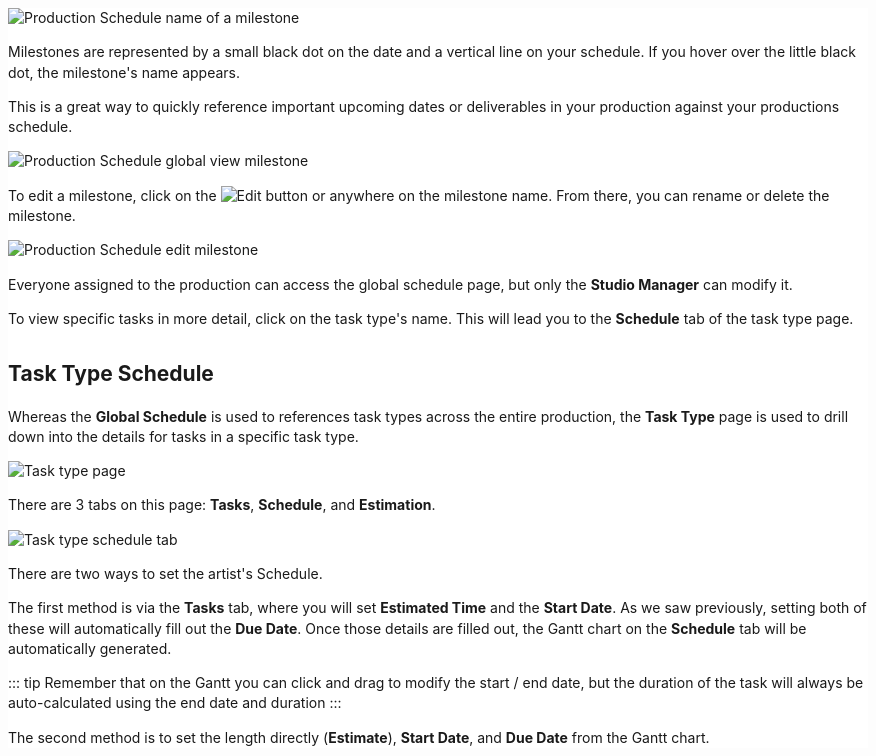 ![Production Schedule name of a milestone](../img/getting-started/production_schedule_add_milestone_name.png)

Milestones are represented by a small black dot on the date and a vertical line on your schedule. If you hover over the little black dot, the milestone's name appears.

This is a great way to quickly reference important upcoming dates or deliverables in your production against your productions schedule.

![Production Schedule global view milestone](../img/getting-started/production_schedule_milestone.png)

To edit a milestone, click on the ![Edit button](../img/getting-started/edit_button.png) or anywhere on the milestone name. From there, you can rename or delete the milestone.

![Production Schedule edit milestone](../img/getting-started/production_schedule_edit_milestone.png)

Everyone assigned to the production can access the global schedule page, but only the **Studio Manager** can modify it.

To view specific tasks in more detail, click on the task type's name. This will lead you to the **Schedule** tab of the task type page.




## Task Type Schedule

Whereas the **Global Schedule** is used to references task types across the entire production, the **Task Type** page is used to drill down into the details for tasks in a specific task type.

![Task type page](../img/getting-started/global_view_asset_task_export.png)

There are 3 tabs on this page: **Tasks**, **Schedule**, and **Estimation**.

![Task type schedule tab](../img/getting-started/task_type_tab_schedule.png)

There are two ways to set the artist's Schedule.

The first method is via the **Tasks** tab, where you will set **Estimated Time** and the **Start Date**. As we saw previously, setting both of these will automatically fill out the  **Due Date**. Once those details are filled out, the Gantt chart on the **Schedule** tab will be automatically generated.

::: tip
Remember that on the Gantt you can click and drag to modify the start / end date, but the duration of the task will always be auto-calculated using the end date and duration
:::

The second method is to set the length directly (**Estimate**), **Start Date**, and **Due Date** from the Gantt chart.
